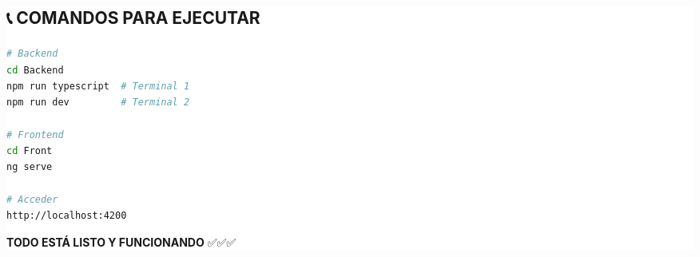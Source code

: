 
## 📞 COMANDOS PARA EJECUTAR

```bash
# Backend
cd Backend
npm run typescript  # Terminal 1
npm run dev         # Terminal 2

# Frontend
cd Front
ng serve

# Acceder
http://localhost:4200
```

**TODO ESTÁ LISTO Y FUNCIONANDO** ✅✅✅
